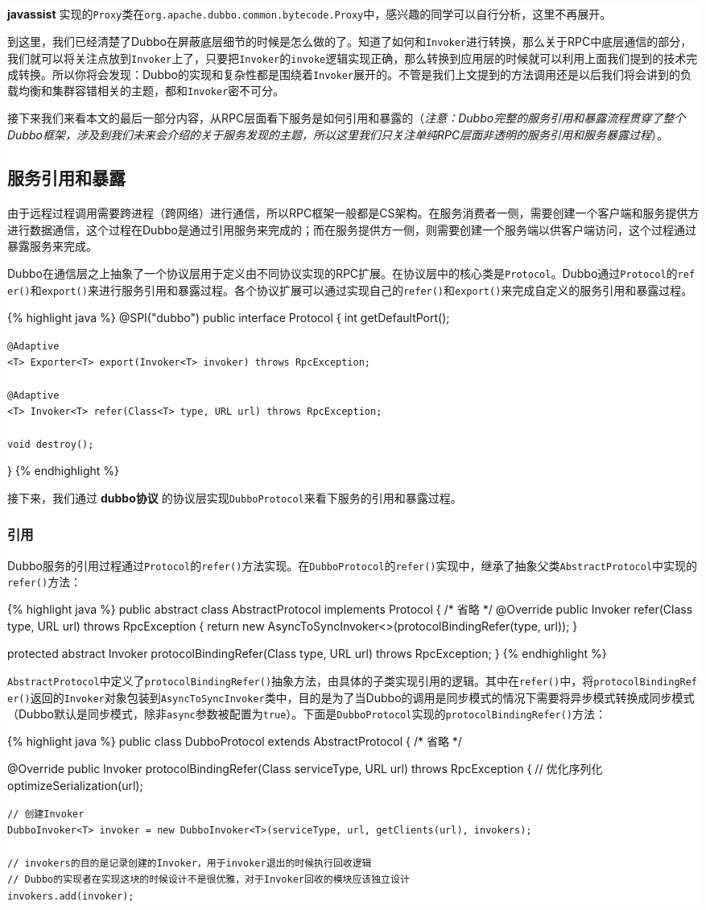 **javassist** 实现的`Proxy`类在`org.apache.dubbo.common.bytecode.Proxy`中，感兴趣的同学可以自行分析，这里不再展开。

到这里，我们已经清楚了Dubbo在屏蔽底层细节的时候是怎么做的了。知道了如何和`Invoker`进行转换，那么关于RPC中底层通信的部分，我们就可以将关注点放到`Invoker`上了，只要把`Invoker`的`invoke`逻辑实现正确，那么转换到应用层的时候就可以利用上面我们提到的技术完成转换。所以你将会发现：Dubbo的实现和复杂性都是围绕着`Invoker`展开的。不管是我们上文提到的方法调用还是以后我们将会讲到的负载均衡和集群容错相关的主题，都和`Invoker`密不可分。

接下来我们来看本文的最后一部分内容，从RPC层面看下服务是如何引用和暴露的（*注意：Dubbo完整的服务引用和暴露流程贯穿了整个Dubbo框架，涉及到我们未来会介绍的关于服务发现的主题，所以这里我们只关注单纯RPC层面非透明的服务引用和服务暴露过程*）。

## 服务引用和暴露

由于远程过程调用需要跨进程（跨网络）进行通信，所以RPC框架一般都是CS架构。在服务消费者一侧，需要创建一个客户端和服务提供方进行数据通信，这个过程在Dubbo是通过引用服务来完成的；而在服务提供方一侧，则需要创建一个服务端以供客户端访问，这个过程通过暴露服务来完成。

Dubbo在通信层之上抽象了一个协议层用于定义由不同协议实现的RPC扩展。在协议层中的核心类是`Protocol`。Dubbo通过`Protocol`的`refer()`和`export()`来进行服务引用和暴露过程。各个协议扩展可以通过实现自己的`refer()`和`export()`来完成自定义的服务引用和暴露过程。

{% highlight java %}
@SPI("dubbo")
public interface Protocol {
    int getDefaultPort();

    @Adaptive
    <T> Exporter<T> export(Invoker<T> invoker) throws RpcException;

    @Adaptive
    <T> Invoker<T> refer(Class<T> type, URL url) throws RpcException;

    void destroy();
}
{% endhighlight %}

接下来，我们通过 **dubbo协议** 的协议层实现`DubboProtocol`来看下服务的引用和暴露过程。

### 引用

Dubbo服务的引用过程通过`Protocol`的`refer()`方法实现。在`DubboProtocol`的`refer()`实现中，继承了抽象父类`AbstractProtocol`中实现的`refer()`方法：

{% highlight java %}
public abstract class AbstractProtocol implements Protocol {
  /* 省略 */
  @Override
  public <T> Invoker<T> refer(Class<T> type, URL url) throws RpcException {
    return new AsyncToSyncInvoker<>(protocolBindingRefer(type, url));
  }
  
  protected abstract <T> Invoker<T> protocolBindingRefer(Class<T> type, URL url) throws RpcException;
}
{% endhighlight %}

`AbstractProtocol`中定义了`protocolBindingRefer()`抽象方法，由具体的子类实现引用的逻辑。其中在`refer()`中，将`protocolBindingRefer()`返回的`Invoker`对象包装到`AsyncToSyncInvoker`类中，目的是为了当Dubbo的调用是同步模式的情况下需要将异步模式转换成同步模式（Dubbo默认是同步模式，除非`async`参数被配置为`true`）。下面是`DubboProtocol`实现的`protocolBindingRefer()`方法：

{% highlight java %}
public class DubboProtocol extends AbstractProtocol {
  /* 省略 */
  
  @Override
  public <T> Invoker<T> protocolBindingRefer(Class<T> serviceType, URL url) throws RpcException {
    // 优化序列化
    optimizeSerialization(url);

    // 创建Invoker
    DubboInvoker<T> invoker = new DubboInvoker<T>(serviceType, url, getClients(url), invokers);
    
    // invokers的目的是记录创建的Invoker，用于invoker退出的时候执行回收逻辑
    // Dubbo的实现者在实现这块的时候设计不是很优雅，对于Invoker回收的模块应该独立设计
    invokers.add(invoker);

